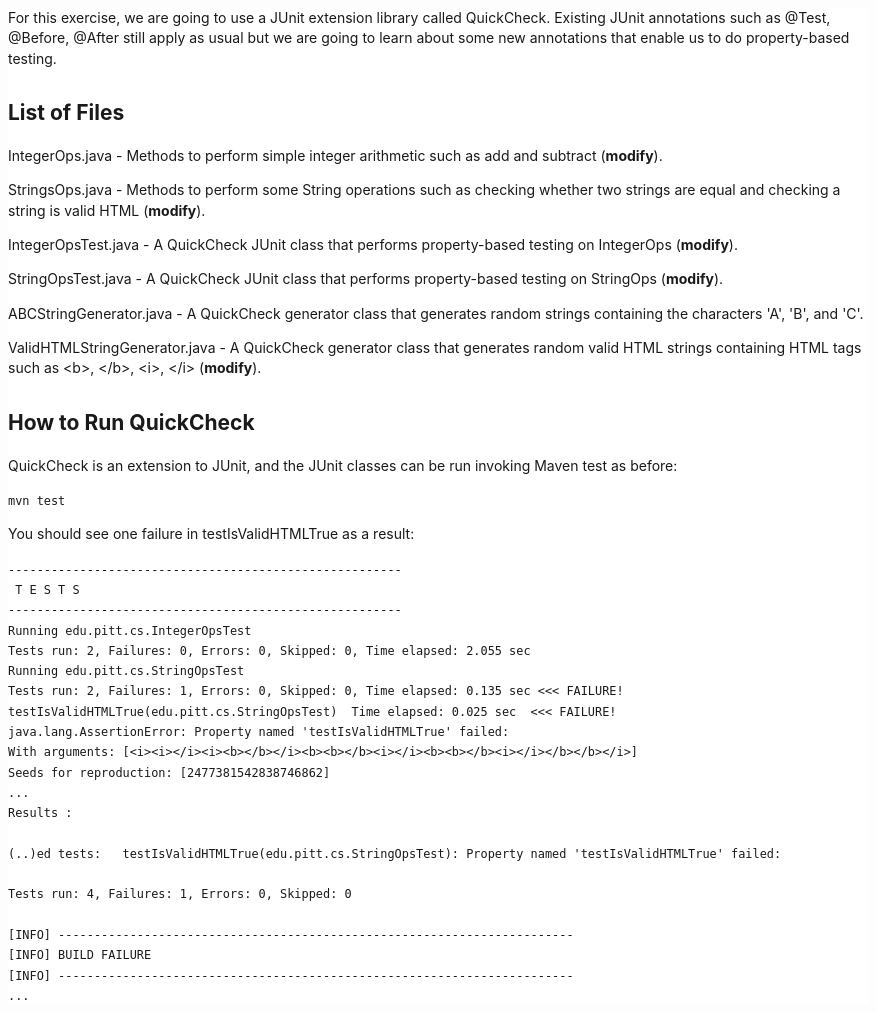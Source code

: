 For this exercise, we are going to use a JUnit extension library called
QuickCheck.  Existing JUnit annotations such as @Test, @Before, @After still
apply as usual but we are going to learn about some new annotations that enable
us to do property-based testing.

## List of Files

IntegerOps.java - Methods to perform simple integer arithmetic such as add and subtract (**modify**).

StringsOps.java - Methods to perform some String operations such as checking whether two strings are equal and checking a string is valid HTML (**modify**).

IntegerOpsTest.java - A QuickCheck JUnit class that performs property-based testing on IntegerOps (**modify**).

StringOpsTest.java - A QuickCheck JUnit class that performs property-based testing on StringOps (**modify**).

ABCStringGenerator.java - A QuickCheck generator class that generates random strings containing the characters 'A', 'B', and 'C'.

ValidHTMLStringGenerator.java - A QuickCheck generator class that generates random valid HTML strings containing HTML tags such as \<b\>, \</b\>, \<i\>, \</i\> (**modify**).

## How to Run QuickCheck

QuickCheck is an extension to JUnit, and the JUnit classes can be run invoking Maven test as before:

```
mvn test
```

You should see one failure in testIsValidHTMLTrue as a result:

```
-------------------------------------------------------
 T E S T S
-------------------------------------------------------
Running edu.pitt.cs.IntegerOpsTest
Tests run: 2, Failures: 0, Errors: 0, Skipped: 0, Time elapsed: 2.055 sec
Running edu.pitt.cs.StringOpsTest
Tests run: 2, Failures: 1, Errors: 0, Skipped: 0, Time elapsed: 0.135 sec <<< FAILURE!
testIsValidHTMLTrue(edu.pitt.cs.StringOpsTest)  Time elapsed: 0.025 sec  <<< FAILURE!
java.lang.AssertionError: Property named 'testIsValidHTMLTrue' failed:
With arguments: [<i><i></i><i><b></b></i><b><b></b><i></i><b><b></b><i></i></b></b></i>]
Seeds for reproduction: [2477381542838746862]
...
Results :

(..)ed tests:   testIsValidHTMLTrue(edu.pitt.cs.StringOpsTest): Property named 'testIsValidHTMLTrue' failed:

Tests run: 4, Failures: 1, Errors: 0, Skipped: 0

[INFO] ------------------------------------------------------------------------
[INFO] BUILD FAILURE
[INFO] ------------------------------------------------------------------------
...
```
